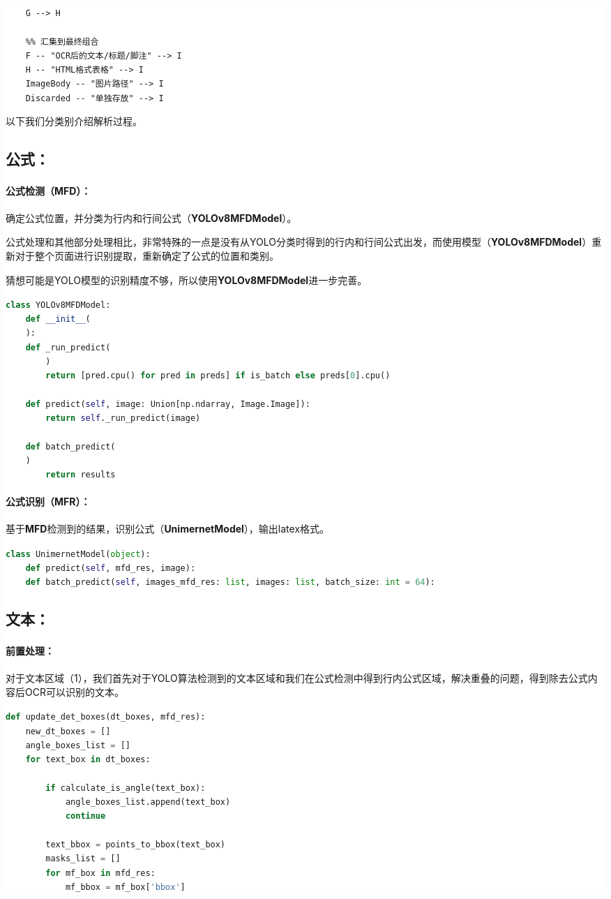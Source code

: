 ```mermaid
    G --> H

    %% 汇集到最终组合
    F -- "OCR后的文本/标题/脚注" --> I
    H -- "HTML格式表格" --> I
    ImageBody -- "图片路径" --> I
    Discarded -- "单独存放" --> I
```

以下我们分类别介绍解析过程。

## 公式：

#### 公式检测（MFD）：

确定公式位置，并分类为行内和行间公式（**YOLOv8MFDModel**）。

公式处理和其他部分处理相比，非常特殊的一点是没有从YOLO分类时得到的行内和行间公式出发，而使用模型（**YOLOv8MFDModel**）重新对于整个页面进行识别提取，重新确定了公式的位置和类别。

猜想可能是YOLO模型的识别精度不够，所以使用**YOLOv8MFDModel**进一步完善。

```python
class YOLOv8MFDModel:
    def __init__(
    ):
    def _run_predict(
        )
        return [pred.cpu() for pred in preds] if is_batch else preds[0].cpu()

    def predict(self, image: Union[np.ndarray, Image.Image]):
        return self._run_predict(image)

    def batch_predict(
    ) 
        return results
```

#### 公式识别（MFR）：

基于**MFD**检测到的结果，识别公式（**UnimernetModel**），输出latex格式。

```python
class UnimernetModel(object):
    def predict(self, mfd_res, image):
    def batch_predict(self, images_mfd_res: list, images: list, batch_size: int = 64):
```

## 文本：

#### 前置处理：

对于文本区域（1），我们首先对于YOLO算法检测到的文本区域和我们在公式检测中得到行内公式区域，解决重叠的问题，得到除去公式内容后OCR可以识别的文本。

```python
def update_det_boxes(dt_boxes, mfd_res):
    new_dt_boxes = []
    angle_boxes_list = []
    for text_box in dt_boxes:

        if calculate_is_angle(text_box):
            angle_boxes_list.append(text_box)
            continue

        text_bbox = points_to_bbox(text_box)
        masks_list = []
        for mf_box in mfd_res:
            mf_bbox = mf_box['bbox']
```